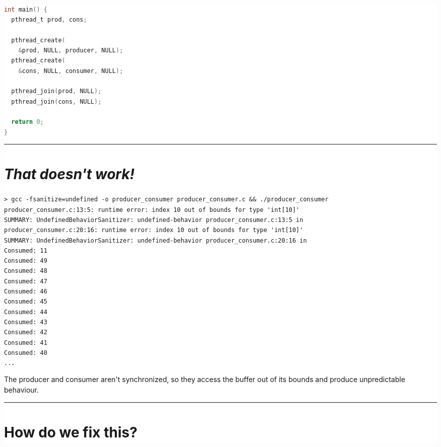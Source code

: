 ```c
int main() {
  pthread_t prod, cons;

  pthread_create(
    &prod, NULL, producer, NULL);
  pthread_create(
    &cons, NULL, consumer, NULL);

  pthread_join(prod, NULL);
  pthread_join(cons, NULL);

  return 0;
}
```
</v-clicks>
</div>



---

# _That doesn't work!_

```text
> gcc -fsanitize=undefined -o producer_consumer producer_consumer.c && ./producer_consumer
producer_consumer.c:13:5: runtime error: index 10 out of bounds for type 'int[10]'
SUMMARY: UndefinedBehaviorSanitizer: undefined-behavior producer_consumer.c:13:5 in
producer_consumer.c:20:16: runtime error: index 10 out of bounds for type 'int[10]'
SUMMARY: UndefinedBehaviorSanitizer: undefined-behavior producer_consumer.c:20:16 in
Consumed: 11
Consumed: 49
Consumed: 48
Consumed: 47
Consumed: 46
Consumed: 45
Consumed: 44
Consumed: 43
Consumed: 42
Consumed: 41
Consumed: 40
...
```

<v-clicks>

The producer and consumer aren't synchronized, so they access the buffer out of its bounds and produce unpredictable behaviour.
</v-clicks>

---

# How do we fix this?

